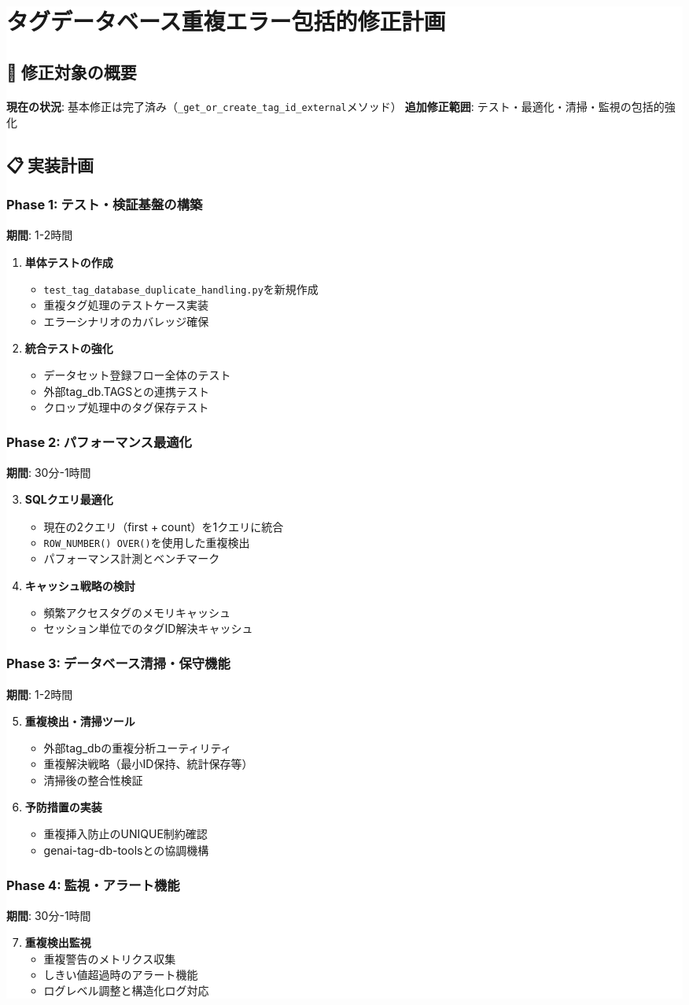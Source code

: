 # タグデータベース重複エラー包括的修正計画

## 🎯 修正対象の概要
**現在の状況**: 基本修正は完了済み（`_get_or_create_tag_id_external`メソッド）
**追加修正範囲**: テスト・最適化・清掃・監視の包括的強化

## 📋 実装計画

### Phase 1: テスト・検証基盤の構築
**期間**: 1-2時間

1. **単体テストの作成**
   - `test_tag_database_duplicate_handling.py`を新規作成
   - 重複タグ処理のテストケース実装
   - エラーシナリオのカバレッジ確保

2. **統合テストの強化**  
   - データセット登録フロー全体のテスト
   - 外部tag_db.TAGSとの連携テスト
   - クロップ処理中のタグ保存テスト

### Phase 2: パフォーマンス最適化
**期間**: 30分-1時間

3. **SQLクエリ最適化**
   - 現在の2クエリ（first + count）を1クエリに統合
   - `ROW_NUMBER() OVER()`を使用した重複検出
   - パフォーマンス計測とベンチマーク

4. **キャッシュ戦略の検討**
   - 頻繁アクセスタグのメモリキャッシュ
   - セッション単位でのタグID解決キャッシュ

### Phase 3: データベース清掃・保守機能
**期間**: 1-2時間

5. **重複検出・清掃ツール**
   - 外部tag_dbの重複分析ユーティリティ
   - 重複解決戦略（最小ID保持、統計保存等）
   - 清掃後の整合性検証

6. **予防措置の実装**
   - 重複挿入防止のUNIQUE制約確認
   - genai-tag-db-toolsとの協調機構

### Phase 4: 監視・アラート機能
**期間**: 30分-1時間

7. **重複検出監視**
   - 重複警告のメトリクス収集
   - しきい値超過時のアラート機能
   - ログレベル調整と構造化ログ対応
